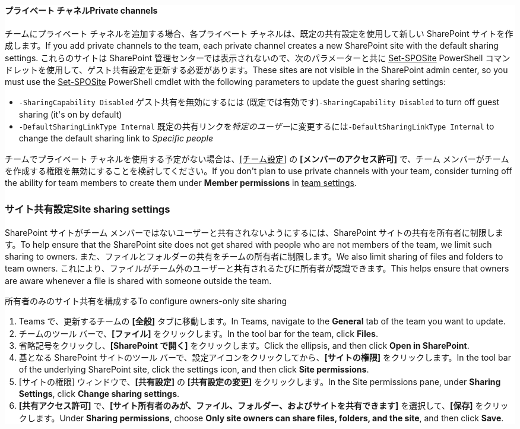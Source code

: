 #### <a name="private-channels"></a><span data-ttu-id="28a50-242">プライベート チャネル</span><span class="sxs-lookup"><span data-stu-id="28a50-242">Private channels</span></span>

<span data-ttu-id="28a50-243">チームにプライベート チャネルを追加する場合、各プライベート チャネルは、既定の共有設定を使用して新しい SharePoint サイトを作成します。</span><span class="sxs-lookup"><span data-stu-id="28a50-243">If you add private channels to the team, each private channel creates a new SharePoint site with the default sharing settings.</span></span> <span data-ttu-id="28a50-244">これらのサイトは SharePoint 管理センターでは表示されないので、次のパラメーターと共に [Set-SPOSite](https://docs.microsoft.com/powershell/module/sharepoint-online/set-sposite) PowerShell コマンドレットを使用して、ゲスト共有設定を更新する必要があります。</span><span class="sxs-lookup"><span data-stu-id="28a50-244">These sites are not visible in the SharePoint admin center, so you must use the [Set-SPOSite](https://docs.microsoft.com/powershell/module/sharepoint-online/set-sposite) PowerShell cmdlet with the following parameters to update the guest sharing settings:</span></span>

- <span data-ttu-id="28a50-245">`-SharingCapability Disabled` ゲスト共有を無効にするには (既定では有効です)</span><span class="sxs-lookup"><span data-stu-id="28a50-245">`-SharingCapability Disabled` to turn off guest sharing (it's on by default)</span></span>
- <span data-ttu-id="28a50-246">`-DefaultSharingLinkType Internal` 既定の共有リンクを*特定のユーザー*に変更するには</span><span class="sxs-lookup"><span data-stu-id="28a50-246">`-DefaultSharingLinkType Internal` to change the default sharing link to *Specific people*</span></span>

<span data-ttu-id="28a50-247">チームでプライベート チャネルを使用する予定がない場合は、[[チーム設定]](https://support.microsoft.com/office/ce053b04-1b8e-4796-baa8-90dc427b3acc) の **[メンバーのアクセス許可]** で、チーム メンバーがチームを作成する権限を無効にすることを検討してください。</span><span class="sxs-lookup"><span data-stu-id="28a50-247">If you don't plan to use private channels with your team, consider turning off the ability for team members to create them under **Member permissions** in [team settings](https://support.microsoft.com/office/ce053b04-1b8e-4796-baa8-90dc427b3acc).</span></span>

### <a name="site-sharing-settings"></a><span data-ttu-id="28a50-248">サイト共有設定</span><span class="sxs-lookup"><span data-stu-id="28a50-248">Site sharing settings</span></span>

<span data-ttu-id="28a50-249">SharePoint サイトがチーム メンバーではないユーザーと共有されないようにするには、SharePoint サイトの共有を所有者に制限します。</span><span class="sxs-lookup"><span data-stu-id="28a50-249">To help ensure that the SharePoint site does not get shared with people who are not members of the team, we limit such sharing to owners.</span></span> <span data-ttu-id="28a50-250">また、ファイルとフォルダーの共有をチームの所有者に制限します。</span><span class="sxs-lookup"><span data-stu-id="28a50-250">We also limit sharing of files and folders to team owners.</span></span> <span data-ttu-id="28a50-251">これにより、ファイルがチーム外のユーザーと共有されるたびに所有者が認識できます。</span><span class="sxs-lookup"><span data-stu-id="28a50-251">This helps ensure that owners are aware whenever a file is shared with someone outside the team.</span></span>

<span data-ttu-id="28a50-252">所有者のみのサイト共有を構成する</span><span class="sxs-lookup"><span data-stu-id="28a50-252">To configure owners-only site sharing</span></span>
1. <span data-ttu-id="28a50-253">Teams で、更新するチームの **[全般]** タブに移動します。</span><span class="sxs-lookup"><span data-stu-id="28a50-253">In Teams, navigate to the **General** tab of the team you want to update.</span></span>
2. <span data-ttu-id="28a50-254">チームのツール バーで、**[ファイル]** をクリックします。</span><span class="sxs-lookup"><span data-stu-id="28a50-254">In the tool bar for the team, click **Files**.</span></span>
3. <span data-ttu-id="28a50-255">省略記号をクリックし、**[SharePoint で開く]** をクリックします。</span><span class="sxs-lookup"><span data-stu-id="28a50-255">Click the ellipsis, and then click **Open in SharePoint**.</span></span>
4. <span data-ttu-id="28a50-256">基となる SharePoint サイトのツール バーで、設定アイコンをクリックしてから、**[サイトの権限]** をクリックします。</span><span class="sxs-lookup"><span data-stu-id="28a50-256">In the tool bar of the underlying SharePoint site, click the settings icon, and then click **Site permissions**.</span></span>
5. <span data-ttu-id="28a50-257">[サイトの権限] ウィンドウで、**[共有設定]** の **[共有設定の変更]** をクリックします。</span><span class="sxs-lookup"><span data-stu-id="28a50-257">In the Site permissions pane, under **Sharing Settings**, click **Change sharing settings**.</span></span>
6. <span data-ttu-id="28a50-258">**[共有アクセス許可]** で、**[サイト所有者のみが、ファイル、フォルダー、およびサイトを共有できます]** を選択して、**[保存]** をクリックします。</span><span class="sxs-lookup"><span data-stu-id="28a50-258">Under **Sharing permissions**, choose **Only site owners can share files, folders, and the site**, and then click **Save**.</span></span>
